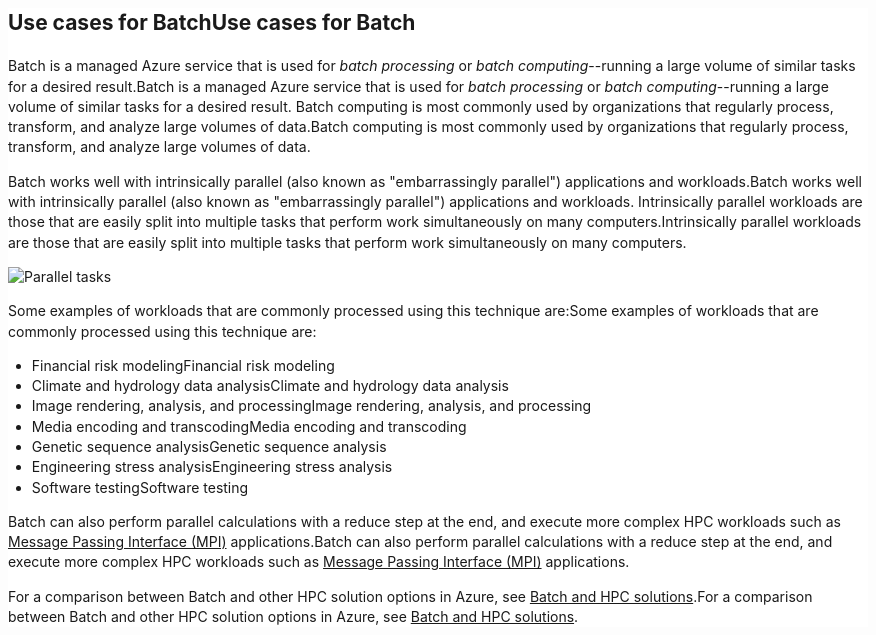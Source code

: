 ## <a name="use-cases-for-batch"></a><span data-ttu-id="4410f-109">Use cases for Batch</span><span class="sxs-lookup"><span data-stu-id="4410f-109">Use cases for Batch</span></span>
<span data-ttu-id="4410f-110">Batch is a managed Azure service that is used for *batch processing* or *batch computing*--running a large volume of similar tasks for a desired result.</span><span class="sxs-lookup"><span data-stu-id="4410f-110">Batch is a managed Azure service that is used for *batch processing* or *batch computing*--running a large volume of similar tasks for a desired result.</span></span> <span data-ttu-id="4410f-111">Batch computing is most commonly used by organizations that regularly process, transform, and analyze large volumes of data.</span><span class="sxs-lookup"><span data-stu-id="4410f-111">Batch computing is most commonly used by organizations that regularly process, transform, and analyze large volumes of data.</span></span>

<span data-ttu-id="4410f-112">Batch works well with intrinsically parallel (also known as "embarrassingly parallel") applications and workloads.</span><span class="sxs-lookup"><span data-stu-id="4410f-112">Batch works well with intrinsically parallel (also known as "embarrassingly parallel") applications and workloads.</span></span> <span data-ttu-id="4410f-113">Intrinsically parallel workloads are those that are easily split into multiple tasks that perform work simultaneously on many computers.</span><span class="sxs-lookup"><span data-stu-id="4410f-113">Intrinsically parallel workloads are those that are easily split into multiple tasks that perform work simultaneously on many computers.</span></span>

![Parallel tasks][1]<br/>

<span data-ttu-id="4410f-115">Some examples of workloads that are commonly processed using this technique are:</span><span class="sxs-lookup"><span data-stu-id="4410f-115">Some examples of workloads that are commonly processed using this technique are:</span></span>

* <span data-ttu-id="4410f-116">Financial risk modeling</span><span class="sxs-lookup"><span data-stu-id="4410f-116">Financial risk modeling</span></span>
* <span data-ttu-id="4410f-117">Climate and hydrology data analysis</span><span class="sxs-lookup"><span data-stu-id="4410f-117">Climate and hydrology data analysis</span></span>
* <span data-ttu-id="4410f-118">Image rendering, analysis, and processing</span><span class="sxs-lookup"><span data-stu-id="4410f-118">Image rendering, analysis, and processing</span></span>
* <span data-ttu-id="4410f-119">Media encoding and transcoding</span><span class="sxs-lookup"><span data-stu-id="4410f-119">Media encoding and transcoding</span></span>
* <span data-ttu-id="4410f-120">Genetic sequence analysis</span><span class="sxs-lookup"><span data-stu-id="4410f-120">Genetic sequence analysis</span></span>
* <span data-ttu-id="4410f-121">Engineering stress analysis</span><span class="sxs-lookup"><span data-stu-id="4410f-121">Engineering stress analysis</span></span>
* <span data-ttu-id="4410f-122">Software testing</span><span class="sxs-lookup"><span data-stu-id="4410f-122">Software testing</span></span>

<span data-ttu-id="4410f-123">Batch can also perform parallel calculations with a reduce step at the end, and execute more complex HPC workloads such as [Message Passing Interface (MPI)](batch-mpi.md) applications.</span><span class="sxs-lookup"><span data-stu-id="4410f-123">Batch can also perform parallel calculations with a reduce step at the end, and execute more complex HPC workloads such as [Message Passing Interface (MPI)](batch-mpi.md) applications.</span></span>

<span data-ttu-id="4410f-124">For a comparison between Batch and other HPC solution options in Azure, see [Batch and HPC solutions](batch-hpc-solutions.md).</span><span class="sxs-lookup"><span data-stu-id="4410f-124">For a comparison between Batch and other HPC solution options in Azure, see [Batch and HPC solutions](batch-hpc-solutions.md).</span></span>


[github_samples]: https://github.com/Azure/azure-batch-samples
[learning_path]: https://azure.microsoft.com/documentation/learning-paths/batch/
[1]: https://docstestmedia1.blob.core.windows.net/azure-media/articles/batch/media/batch-technical-overview/tech_overview_01.png
[2]: https://docstestmedia1.blob.core.windows.net/azure-media/articles/batch/media/batch-technical-overview/tech_overview_02.png